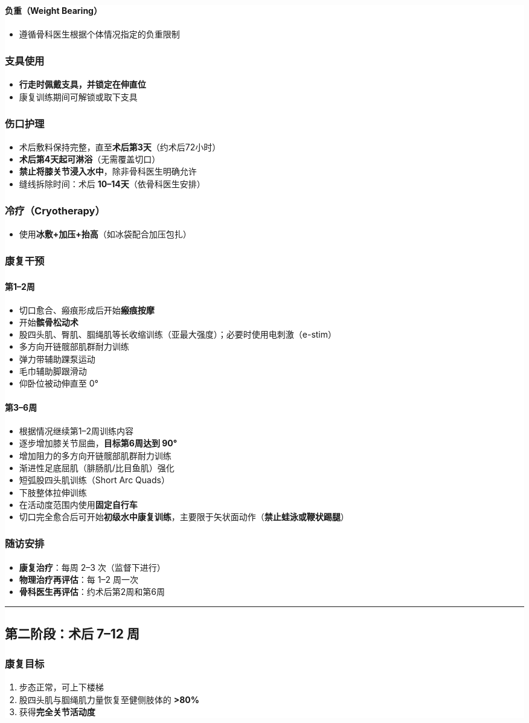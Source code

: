 #### 负重（Weight Bearing）
- 遵循骨科医生根据个体情况指定的负重限制

### 支具使用
- **行走时佩戴支具，并锁定在伸直位**
- 康复训练期间可解锁或取下支具

### 伤口护理
- 术后敷料保持完整，直至**术后第3天**（约术后72小时）
- **术后第4天起可淋浴**（无需覆盖切口）
- **禁止将膝关节浸入水中**，除非骨科医生明确允许
- 缝线拆除时间：术后 **10–14天**（依骨科医生安排）

### 冷疗（Cryotherapy）
- 使用**冰敷+加压+抬高**（如冰袋配合加压包扎）

### 康复干预

#### 第1–2周
- 切口愈合、瘢痕形成后开始**瘢痕按摩**
- 开始**髌骨松动术**
- 股四头肌、臀肌、腘绳肌等长收缩训练（亚最大强度）；必要时使用电刺激（e-stim）
- 多方向开链髋部肌群耐力训练
- 弹力带辅助踝泵运动
- 毛巾辅助脚跟滑动
- 仰卧位被动伸直至 0°

#### 第3–6周
- 根据情况继续第1–2周训练内容
- 逐步增加膝关节屈曲，**目标第6周达到 90°**
- 增加阻力的多方向开链髋部肌群耐力训练
- 渐进性足底屈肌（腓肠肌/比目鱼肌）强化
- 短弧股四头肌训练（Short Arc Quads）
- 下肢整体拉伸训练
- 在活动度范围内使用**固定自行车**
- 切口完全愈合后可开始**初级水中康复训练**，主要限于矢状面动作（**禁止蛙泳或鞭状踢腿**）

### 随访安排
- **康复治疗**：每周 2–3 次（监督下进行）
- **物理治疗再评估**：每 1–2 周一次
- **骨科医生再评估**：约术后第2周和第6周

---

## 第二阶段：术后 7–12 周

### 康复目标
1. 步态正常，可上下楼梯
2. 股四头肌与腘绳肌力量恢复至健侧肢体的 **>80%**
3. 获得**完全关节活动度**
